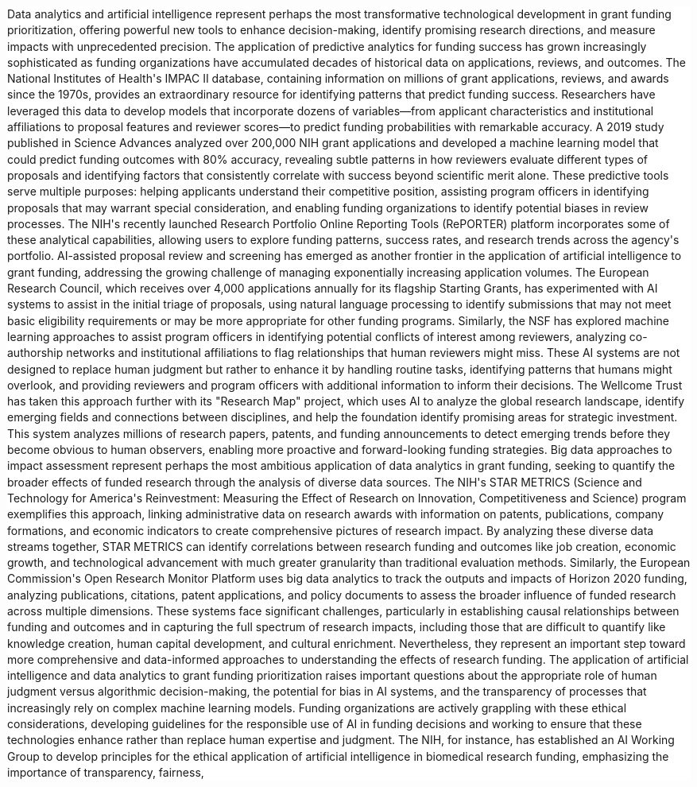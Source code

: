 Data analytics and artificial intelligence represent perhaps the most transformative technological development in grant funding prioritization, offering powerful new tools to enhance decision-making, identify promising research directions, and measure impacts with unprecedented precision. The application of predictive analytics for funding success has grown increasingly sophisticated as funding organizations have accumulated decades of historical data on applications, reviews, and outcomes. The National Institutes of Health's IMPAC II database, containing information on millions of grant applications, reviews, and awards since the 1970s, provides an extraordinary resource for identifying patterns that predict funding success. Researchers have leveraged this data to develop models that incorporate dozens of variables—from applicant characteristics and institutional affiliations to proposal features and reviewer scores—to predict funding probabilities with remarkable accuracy. A 2019 study published in Science Advances analyzed over 200,000 NIH grant applications and developed a machine learning model that could predict funding outcomes with 80% accuracy, revealing subtle patterns in how reviewers evaluate different types of proposals and identifying factors that consistently correlate with success beyond scientific merit alone. These predictive tools serve multiple purposes: helping applicants understand their competitive position, assisting program officers in identifying proposals that may warrant special consideration, and enabling funding organizations to identify potential biases in review processes. The NIH's recently launched Research Portfolio Online Reporting Tools (RePORTER) platform incorporates some of these analytical capabilities, allowing users to explore funding patterns, success rates, and research trends across the agency's portfolio. AI-assisted proposal review and screening has emerged as another frontier in the application of artificial intelligence to grant funding, addressing the growing challenge of managing exponentially increasing application volumes. The European Research Council, which receives over 4,000 applications annually for its flagship Starting Grants, has experimented with AI systems to assist in the initial triage of proposals, using natural language processing to identify submissions that may not meet basic eligibility requirements or may be more appropriate for other funding programs. Similarly, the NSF has explored machine learning approaches to assist program officers in identifying potential conflicts of interest among reviewers, analyzing co-authorship networks and institutional affiliations to flag relationships that human reviewers might miss. These AI systems are not designed to replace human judgment but rather to enhance it by handling routine tasks, identifying patterns that humans might overlook, and providing reviewers and program officers with additional information to inform their decisions. The Wellcome Trust has taken this approach further with its "Research Map" project, which uses AI to analyze the global research landscape, identify emerging fields and connections between disciplines, and help the foundation identify promising areas for strategic investment. This system analyzes millions of research papers, patents, and funding announcements to detect emerging trends before they become obvious to human observers, enabling more proactive and forward-looking funding strategies. Big data approaches to impact assessment represent perhaps the most ambitious application of data analytics in grant funding, seeking to quantify the broader effects of funded research through the analysis of diverse data sources. The NIH's STAR METRICS (Science and Technology for America's Reinvestment: Measuring the Effect of Research on Innovation, Competitiveness and Science) program exemplifies this approach, linking administrative data on research awards with information on patents, publications, company formations, and economic indicators to create comprehensive pictures of research impact. By analyzing these diverse data streams together, STAR METRICS can identify correlations between research funding and outcomes like job creation, economic growth, and technological advancement with much greater granularity than traditional evaluation methods. Similarly, the European Commission's Open Research Monitor Platform uses big data analytics to track the outputs and impacts of Horizon 2020 funding, analyzing publications, citations, patent applications, and policy documents to assess the broader influence of funded research across multiple dimensions. These systems face significant challenges, particularly in establishing causal relationships between funding and outcomes and in capturing the full spectrum of research impacts, including those that are difficult to quantify like knowledge creation, human capital development, and cultural enrichment. Nevertheless, they represent an important step toward more comprehensive and data-informed approaches to understanding the effects of research funding. The application of artificial intelligence and data analytics to grant funding prioritization raises important questions about the appropriate role of human judgment versus algorithmic decision-making, the potential for bias in AI systems, and the transparency of processes that increasingly rely on complex machine learning models. Funding organizations are actively grappling with these ethical considerations, developing guidelines for the responsible use of AI in funding decisions and working to ensure that these technologies enhance rather than replace human expertise and judgment. The NIH, for instance, has established an AI Working Group to develop principles for the ethical application of artificial intelligence in biomedical research funding, emphasizing the importance of transparency, fairness,